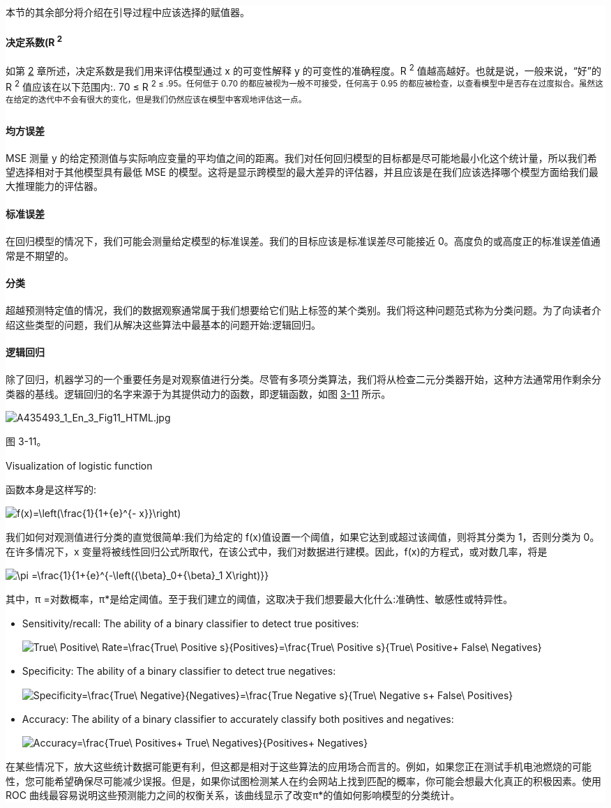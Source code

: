 本节的其余部分将介绍在引导过程中应该选择的赋值器。

#### 决定系数(R <sup>2</sup>

如第 [2](02.html) 章所述，决定系数是我们用来评估模型通过 x 的可变性解释 y 的可变性的准确程度。R <sup>2</sup> 值越高越好。也就是说，一般来说，“好”的 R <sup>2</sup> 值应该在以下范围内:. 70 ≤ R <sup>2 ≤ .95。任何低于 0.70 的都应被视为一般不可接受，任何高于 0.95 的都应被检查，以查看模型中是否存在过度拟合。虽然这在给定的迭代中不会有很大的变化，但是我们仍然应该在模型中客观地评估这一点。</sup>

#### 均方误差

MSE 测量 y 的给定预测值与实际响应变量的平均值之间的距离。我们对任何回归模型的目标都是尽可能地最小化这个统计量，所以我们希望选择相对于其他模型具有最低 MSE 的模型。这将是显示跨模型的最大差异的评估器，并且应该是在我们应该选择哪个模型方面给我们最大推理能力的评估器。

#### 标准误差

在回归模型的情况下，我们可能会测量给定模型的标准误差。我们的目标应该是标准误差尽可能接近 0。高度负的或高度正的标准误差值通常是不期望的。

#### 分类

超越预测特定值的情况，我们的数据观察通常属于我们想要给它们贴上标签的某个类别。我们将这种问题范式称为分类问题。为了向读者介绍这些类型的问题，我们从解决这些算法中最基本的问题开始:逻辑回归。

#### 逻辑回归

除了回归，机器学习的一个重要任务是对观察值进行分类。尽管有多项分类算法，我们将从检查二元分类器开始，这种方法通常用作剩余分类器的基线。逻辑回归的名字来源于为其提供动力的函数，即逻辑函数，如图 [3-11](#Fig11) 所示。

![A435493_1_En_3_Fig11_HTML.jpg](../Images/A435493_1_En_3_Fig11_HTML.jpg)

图 3-11。

Visualization of logistic function

函数本身是这样写的:

![$$ f(x)=\left(\frac{1}{1+{e}^{- x}}\right) $$](../Images/A435493_1_En_3_Chapter_Equag.gif)

我们如何对观测值进行分类的直觉很简单:我们为给定的 f(x)值设置一个阈值，如果它达到或超过该阈值，则将其分类为 1，否则分类为 0。在许多情况下，x 变量将被线性回归公式所取代，在该公式中，我们对数据进行建模。因此，f(x)的方程式，或对数几率，将是

![$$ \pi =\frac{1}{1+{e}^{-\left({\beta}_0+{\beta}_1 X\right)}} $$](../Images/A435493_1_En_3_Chapter_Equah.gif)

其中，π =对数概率，π*是给定阈值。至于我们建立的阈值，这取决于我们想要最大化什么:准确性、敏感性或特异性。

*   Sensitivity/recall: The ability of a binary classifier to detect true positives:

    ![$$ True\ Positive\ Rate=\frac{True\ Positive s}{Positives}=\frac{True\ Positive s}{True\ Positive+ False\ Negatives} $$](../Images/A435493_1_En_3_Chapter_Equai.gif)

*   Specificity: The ability of a binary classifier to detect true negatives:

    ![$$ Specificity=\frac{True\ Negative}{Negatives}=\frac{True Negative s}{True\ Negative s+ False\ Positives} $$](../Images/A435493_1_En_3_Chapter_Equaj.gif)

*   Accuracy: The ability of a binary classifier to accurately classify both positives and negatives:

    ![$$ Accuracy=\frac{True\ Positives+ True\ Negatives}{Positives+ Negatives} $$](../Images/A435493_1_En_3_Chapter_Equak.gif)

在某些情况下，放大这些统计数据可能更有利，但这都是相对于这些算法的应用场合而言的。例如，如果您正在测试手机电池燃烧的可能性，您可能希望确保尽可能减少误报。但是，如果你试图检测某人在约会网站上找到匹配的概率，你可能会想最大化真正的积极因素。使用 ROC 曲线最容易说明这些预测能力之间的权衡关系，该曲线显示了改变π*的值如何影响模型的分类统计。
